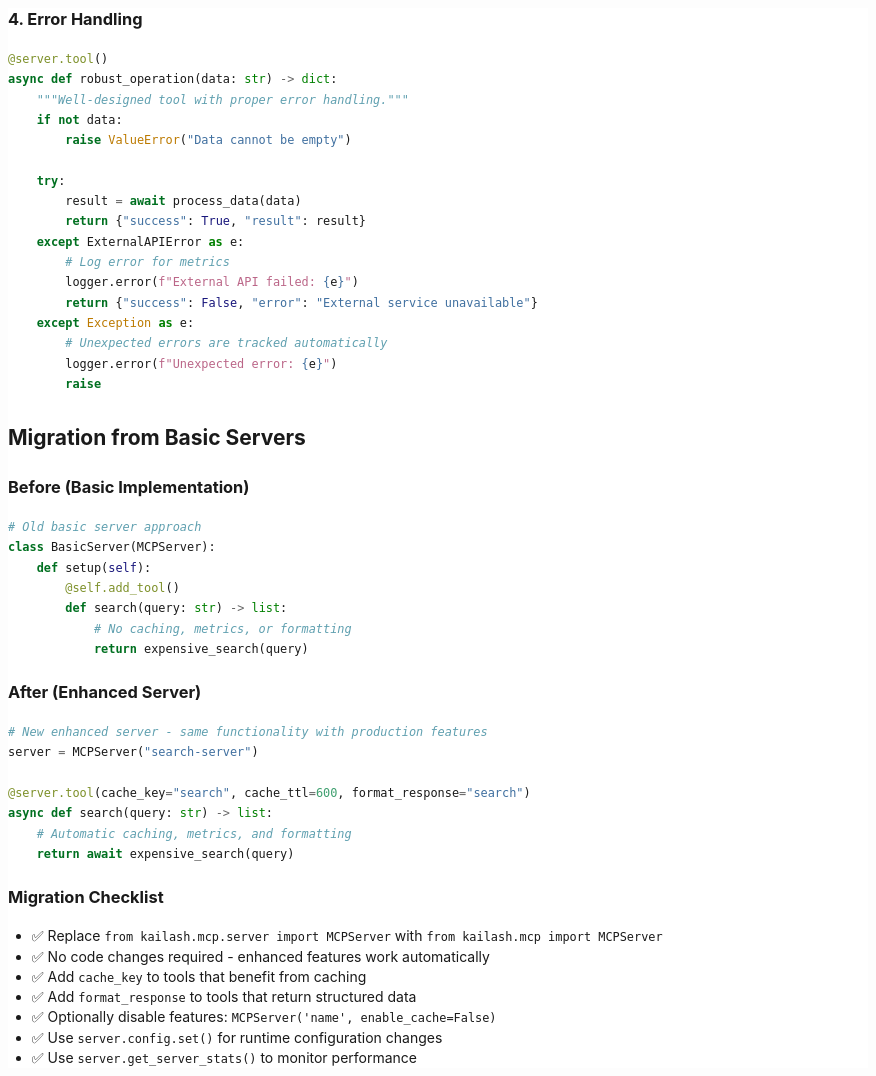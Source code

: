 ### 4. Error Handling

```python
@server.tool()
async def robust_operation(data: str) -> dict:
    """Well-designed tool with proper error handling."""
    if not data:
        raise ValueError("Data cannot be empty")
    
    try:
        result = await process_data(data)
        return {"success": True, "result": result}
    except ExternalAPIError as e:
        # Log error for metrics
        logger.error(f"External API failed: {e}")
        return {"success": False, "error": "External service unavailable"}
    except Exception as e:
        # Unexpected errors are tracked automatically
        logger.error(f"Unexpected error: {e}")
        raise
```

## Migration from Basic Servers

### Before (Basic Implementation)

```python
# Old basic server approach
class BasicServer(MCPServer):
    def setup(self):
        @self.add_tool()
        def search(query: str) -> list:
            # No caching, metrics, or formatting
            return expensive_search(query)
```

### After (Enhanced Server)

```python
# New enhanced server - same functionality with production features
server = MCPServer("search-server")

@server.tool(cache_key="search", cache_ttl=600, format_response="search")
async def search(query: str) -> list:
    # Automatic caching, metrics, and formatting
    return await expensive_search(query)
```

### Migration Checklist

- ✅ Replace `from kailash.mcp.server import MCPServer` with `from kailash.mcp import MCPServer`
- ✅ No code changes required - enhanced features work automatically
- ✅ Add `cache_key` to tools that benefit from caching
- ✅ Add `format_response` to tools that return structured data
- ✅ Optionally disable features: `MCPServer('name', enable_cache=False)`
- ✅ Use `server.config.set()` for runtime configuration changes
- ✅ Use `server.get_server_stats()` to monitor performance
